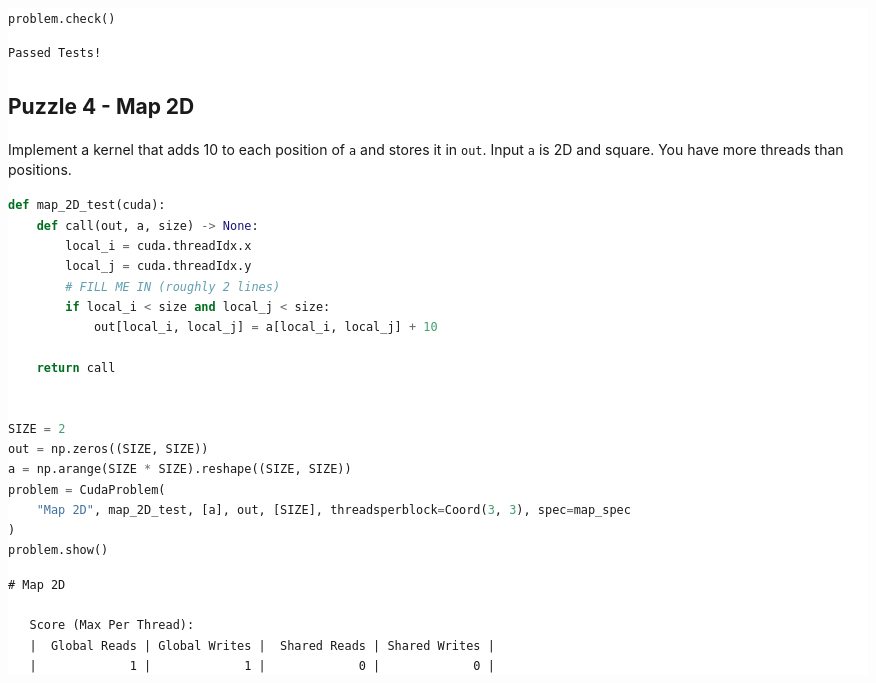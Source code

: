 



```python
problem.check()
```

    Passed Tests!






<video alt="test" controls autoplay=1>
    <source src="https://openpuppies.com/mp4/HlaTE8H.mp4"  type="video/mp4">
</video>




## Puzzle 4 - Map 2D

Implement a kernel that adds 10 to each position of `a` and stores it in `out`.
Input `a` is 2D and square. You have more threads than positions.


```python
def map_2D_test(cuda):
    def call(out, a, size) -> None:
        local_i = cuda.threadIdx.x
        local_j = cuda.threadIdx.y
        # FILL ME IN (roughly 2 lines)
        if local_i < size and local_j < size:
            out[local_i, local_j] = a[local_i, local_j] + 10

    return call


SIZE = 2
out = np.zeros((SIZE, SIZE))
a = np.arange(SIZE * SIZE).reshape((SIZE, SIZE))
problem = CudaProblem(
    "Map 2D", map_2D_test, [a], out, [SIZE], threadsperblock=Coord(3, 3), spec=map_spec
)
problem.show()
```

    # Map 2D
     
       Score (Max Per Thread):
       |  Global Reads | Global Writes |  Shared Reads | Shared Writes |
       |             1 |             1 |             0 |             0 | 
    



